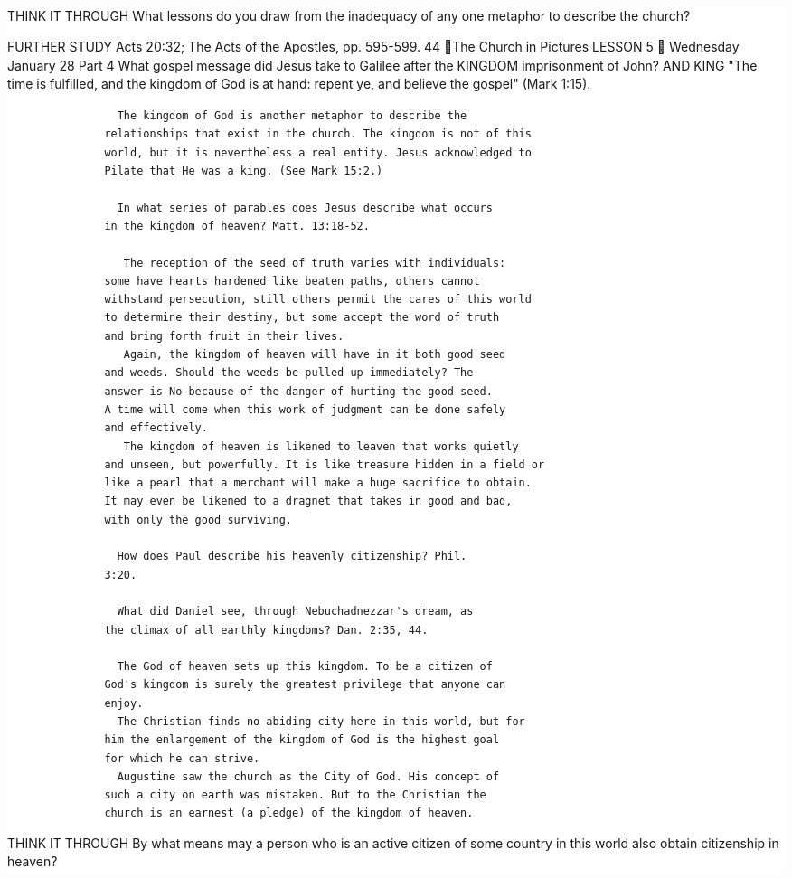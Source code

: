 THINK IT THROUGH    What lessons do you draw from the inadequacy of any one
                   metaphor to describe the church?

  FURTHER STUDY      Acts 20:32; The Acts of the Apostles, pp. 595-599.
44
The Church in Pictures        LESSON 5                            ❑ Wednesday
                                                                    January 28
          Part 4   What gospel message did Jesus take to Galilee after the
       KINGDOM imprisonment of John?
       AND KING
                   "The time is fulfilled, and the kingdom of God is at hand:
                 repent ye, and believe the gospel" (Mark 1:15).

                     The kingdom of God is another metaphor to describe the
                   relationships that exist in the church. The kingdom is not of this
                   world, but it is nevertheless a real entity. Jesus acknowledged to
                   Pilate that He was a king. (See Mark 15:2.)

                     In what series of parables does Jesus describe what occurs
                   in the kingdom of heaven? Matt. 13:18-52.

                      The reception of the seed of truth varies with individuals:
                   some have hearts hardened like beaten paths, others cannot
                   withstand persecution, still others permit the cares of this world
                   to determine their destiny, but some accept the word of truth
                   and bring forth fruit in their lives.
                      Again, the kingdom of heaven will have in it both good seed
                   and weeds. Should the weeds be pulled up immediately? The
                   answer is No—because of the danger of hurting the good seed.
                   A time will come when this work of judgment can be done safely
                   and effectively.
                      The kingdom of heaven is likened to leaven that works quietly
                   and unseen, but powerfully. It is like treasure hidden in a field or
                   like a pearl that a merchant will make a huge sacrifice to obtain.
                   It may even be likened to a dragnet that takes in good and bad,
                   with only the good surviving.

                     How does Paul describe his heavenly citizenship? Phil.
                   3:20.

                     What did Daniel see, through Nebuchadnezzar's dream, as
                   the climax of all earthly kingdoms? Dan. 2:35, 44.

                     The God of heaven sets up this kingdom. To be a citizen of
                   God's kingdom is surely the greatest privilege that anyone can
                   enjoy.
                     The Christian finds no abiding city here in this world, but for
                   him the enlargement of the kingdom of God is the highest goal
                   for which he can strive.
                     Augustine saw the church as the City of God. His concept of
                   such a city on earth was mistaken. But to the Christian the
                   church is an earnest (a pledge) of the kingdom of heaven.

THINK IT THROUGH     By what means may a person who is an active citizen of
                   some country in this world also obtain citizenship in heaven?
